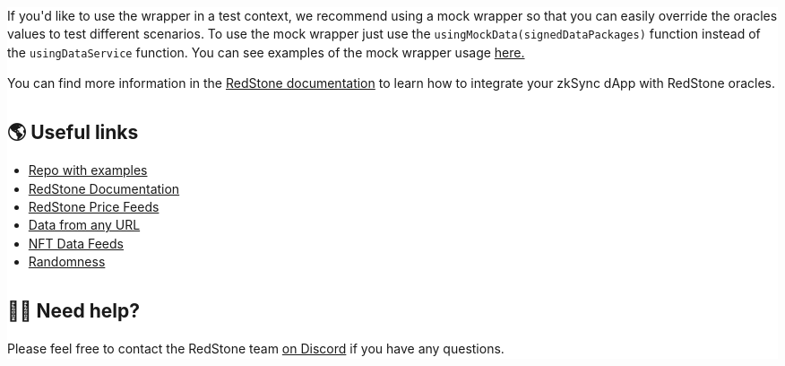 If you'd like to use the wrapper in a test context, we recommend using a mock wrapper so that you can easily override the oracles values to test different scenarios. To use the mock wrapper just use the `usingMockData(signedDataPackages)` function instead of the `usingDataService` function. You can see examples of the mock wrapper usage [here.](https://github.com/redstone-finance/redstone-oracles-monorepo/tree/main/packages/evm-connector/test/mock-wrapper)

You can find more information in the [RedStone documentation](https://docs.redstone.finance/docs/smart-contract-devs/getting-started) to learn how to integrate your zkSync dApp with RedStone oracles.

## 🌎 Useful links

- [Repo with examples](https://github.com/redstone-finance/redstone-evm-examples)
- [RedStone Documentation](https://docs.redstone.finance/)
- [RedStone Price Feeds](https://docs.redstone.finance/docs/smart-contract-devs/price-feeds)
- [Data from any URL](https://docs.redstone.finance/docs/smart-contract-devs/custom-urls)
- [NFT Data Feeds](https://docs.redstone.finance/docs/smart-contract-devs/nft-data-feeds)
- [Randomness](https://docs.redstone.finance/docs/smart-contract-devs/randomness)

## 🙋‍♂️ Need help?

Please feel free to contact the RedStone team [on Discord](https://redstone.finance/discord) if you have any questions.
